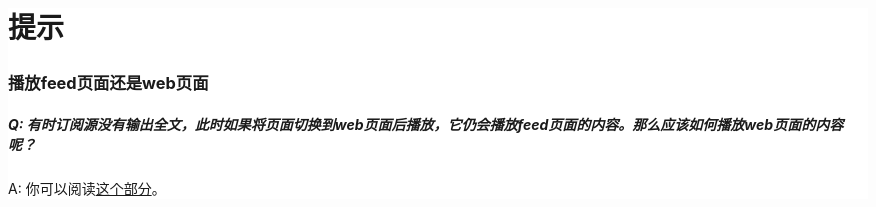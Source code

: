 # 提示
### 播放feed页面还是web页面
##### Q: 有时订阅源没有输出全文，此时如果将页面切换到web页面后播放，它仍会播放feed页面的内容。那么应该如何播放web页面的内容呢？
A: 你可以阅读<a href="https://github.com/seazon/FeedMe/blob/master/doc/zh/mobilizer.md#默认显示">这个部分</a>。
